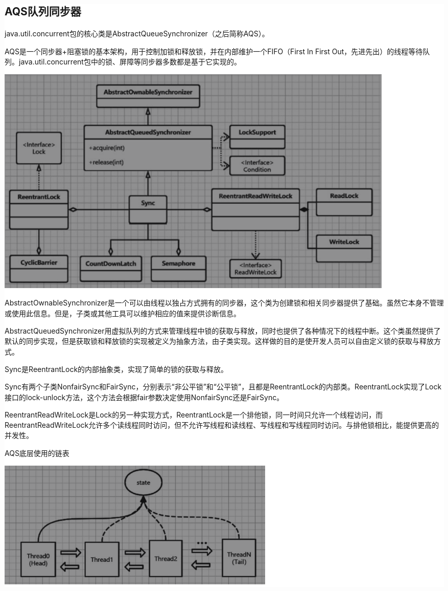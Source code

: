 ## AQS队列同步器

java.util.concurrent包的核心类是AbstractQueueSynchronizer（之后简称AQS）。

AQS是一个同步器+阻塞锁的基本架构，用于控制加锁和释放锁，并在内部维护一个FIFO（First In First Out，先进先出）的线程等待队列。java.util.concurrent包中的锁、屏障等同步器多数都是基于它实现的。

<img src="./img/AQS类图.PNG" style="zoom:110%;" />

AbstractOwnableSynchronizer是一个可以由线程以独占方式拥有的同步器，这个类为创建锁和相关同步器提供了基础。虽然它本身不管理或使用此信息。但是，子类或其他工具可以维护相应的值来提供诊断信息。

AbstractQueuedSynchronizer用虚拟队列的方式来管理线程中锁的获取与释放，同时也提供了各种情况下的线程中断。这个类虽然提供了默认的同步实现，但是获取锁和释放锁的实现被定义为抽象方法，由子类实现。这样做的目的是使开发人员可以自由定义锁的获取与释放方式。

Sync是ReentrantLock的内部抽象类，实现了简单的锁的获取与释放。

Sync有两个子类NonfairSync和FairSync，分别表示“非公平锁”和“公平锁”，且都是ReentrantLock的内部类。ReentrantLock实现了Lock接口的lock-unlock方法，这个方法会根据fair参数决定使用NonfairSync还是FairSync。

ReentrantReadWriteLock是Lock的另一种实现方式，ReentrantLock是一个排他锁，同一时间只允许一个线程访问，而ReentrantReadWriteLock允许多个读线程同时访问，但不允许写线程和读线程、写线程和写线程同时访问。与排他锁相比，能提供更高的并发性。



AQS底层使用的链表

<img src="./img/AQS底层使用的链表.PNG" style="zoom:80%;" />
